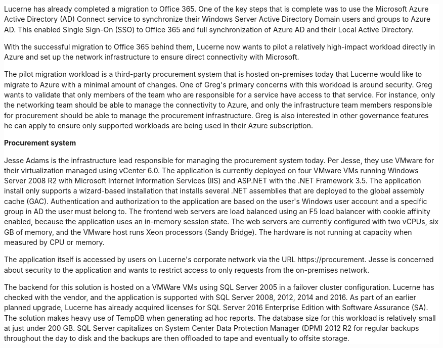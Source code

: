Lucerne has already completed a migration to Office 365. One of the key
steps that is complete was to use the Microsoft Azure Active Directory
(AD) Connect service to synchronize their Windows Server Active
Directory Domain users and groups to Azure AD. This enabled Single
Sign-On (SSO) to Office 365 and full synchronization of Azure AD and
their Local Active Directory.

With the successful migration to Office 365 behind them, Lucerne now
wants to pilot a relatively high-impact workload directly in Azure and
set up the network infrastructure to ensure direct connectivity with
Microsoft.

The pilot migration workload is a third-party procurement system that is
hosted on-premises today that Lucerne would like to migrate to Azure
with a minimal amount of changes. One of Greg's primary concerns with
this workload is around security. Greg wants to validate that only
members of the team who are responsible for a service have access to
that service. For instance, only the networking team should be able to
manage the connectivity to Azure, and only the infrastructure team
members responsible for procurement should be able to manage the
procurement infrastructure. Greg is also interested in other governance
features he can apply to ensure only supported workloads are being used
in their Azure subscription.

**Procurement system**

Jesse Adams is the infrastructure lead responsible for managing the
procurement system today. Per Jesse, they use VMware for their
virtualization managed using vCenter 6.0. The application is currently
deployed on four VMware VMs running Windows Server 2008 R2 with
Microsoft Internet Information Services (IIS) and ASP.NET with the .NET
Framework 3.5. The application install only supports a wizard-based
installation that installs several .NET assemblies that are deployed to
the global assembly cache (GAC). Authentication and authorization to the
application are based on the user's Windows user account and a specific
group in AD the user must belong to. The frontend web servers are load
balanced using an F5 load balancer with cookie affinity enabled, because
the application uses an in-memory session state. The web servers are
currently configured with two vCPUs, six GB of memory, and the VMware
host runs Xeon processors (Sandy Bridge). The hardware is not running at
capacity when measured by CPU or memory.

The application itself is accessed by users on Lucerne's corporate
network via the URL https://procurement. Jesse is concerned about
security to the application and wants to restrict access to only
requests from the on-premises network.

The backend for this solution is hosted on a VMWare VMs using SQL Server
2005 in a failover cluster configuration. Lucerne has checked with the
vendor, and the application is supported with SQL Server 2008, 2012,
2014 and 2016. As part of an earlier planned upgrade, Lucerne has
already acquired licenses for SQL Server 2016 Enterprise Edition with
Software Assurance (SA). The solution makes heavy use of TempDB when
generating ad hoc reports. The database size for this workload is
relatively small at just under 200 GB. SQL Server capitalizes on System
Center Data Protection Manager (DPM) 2012 R2 for regular backups
throughout the day to disk and the backups are then offloaded to tape
and eventually to offsite storage.

